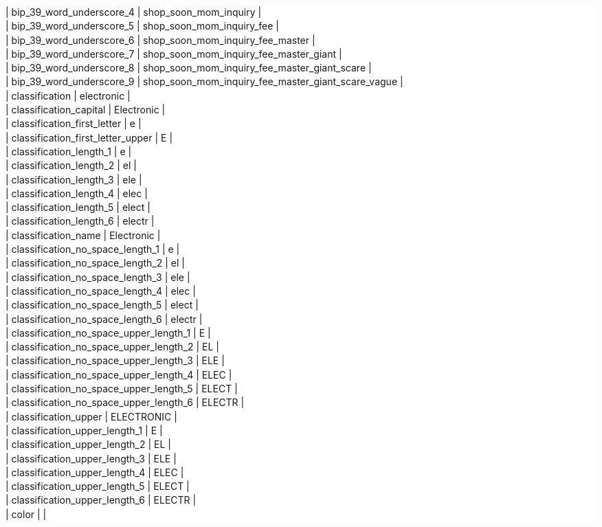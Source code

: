 | bip_39_word_underscore_4 | shop_soon_mom_inquiry |  
| bip_39_word_underscore_5 | shop_soon_mom_inquiry_fee |  
| bip_39_word_underscore_6 | shop_soon_mom_inquiry_fee_master |  
| bip_39_word_underscore_7 | shop_soon_mom_inquiry_fee_master_giant |  
| bip_39_word_underscore_8 | shop_soon_mom_inquiry_fee_master_giant_scare |  
| bip_39_word_underscore_9 | shop_soon_mom_inquiry_fee_master_giant_scare_vague |  
| classification | electronic |  
| classification_capital | Electronic |  
| classification_first_letter | e |  
| classification_first_letter_upper | E |  
| classification_length_1 | e |  
| classification_length_2 | el |  
| classification_length_3 | ele |  
| classification_length_4 | elec |  
| classification_length_5 | elect |  
| classification_length_6 | electr |  
| classification_name | Electronic |  
| classification_no_space_length_1 | e |  
| classification_no_space_length_2 | el |  
| classification_no_space_length_3 | ele |  
| classification_no_space_length_4 | elec |  
| classification_no_space_length_5 | elect |  
| classification_no_space_length_6 | electr |  
| classification_no_space_upper_length_1 | E |  
| classification_no_space_upper_length_2 | EL |  
| classification_no_space_upper_length_3 | ELE |  
| classification_no_space_upper_length_4 | ELEC |  
| classification_no_space_upper_length_5 | ELECT |  
| classification_no_space_upper_length_6 | ELECTR |  
| classification_upper | ELECTRONIC |  
| classification_upper_length_1 | E |  
| classification_upper_length_2 | EL |  
| classification_upper_length_3 | ELE |  
| classification_upper_length_4 | ELEC |  
| classification_upper_length_5 | ELECT |  
| classification_upper_length_6 | ELECTR |  
| color |  |  